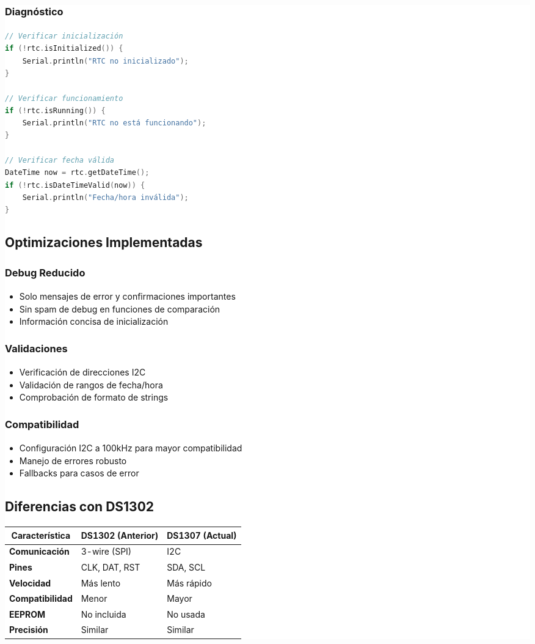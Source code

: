 ### Diagnóstico

```cpp
// Verificar inicialización
if (!rtc.isInitialized()) {
    Serial.println("RTC no inicializado");
}

// Verificar funcionamiento
if (!rtc.isRunning()) {
    Serial.println("RTC no está funcionando");
}

// Verificar fecha válida
DateTime now = rtc.getDateTime();
if (!rtc.isDateTimeValid(now)) {
    Serial.println("Fecha/hora inválida");
}
```

## Optimizaciones Implementadas

### Debug Reducido

- Solo mensajes de error y confirmaciones importantes
- Sin spam de debug en funciones de comparación
- Información concisa de inicialización

### Validaciones

- Verificación de direcciones I2C
- Validación de rangos de fecha/hora
- Comprobación de formato de strings

### Compatibilidad

- Configuración I2C a 100kHz para mayor compatibilidad
- Manejo de errores robusto
- Fallbacks para casos de error

## Diferencias con DS1302

| Característica     | DS1302 (Anterior) | DS1307 (Actual) |
| ------------------ | ----------------- | --------------- |
| **Comunicación**   | 3-wire (SPI)      | I2C             |
| **Pines**          | CLK, DAT, RST     | SDA, SCL        |
| **Velocidad**      | Más lento         | Más rápido      |
| **Compatibilidad** | Menor             | Mayor           |
| **EEPROM**         | No incluida       | No usada        |
| **Precisión**      | Similar           | Similar         |
